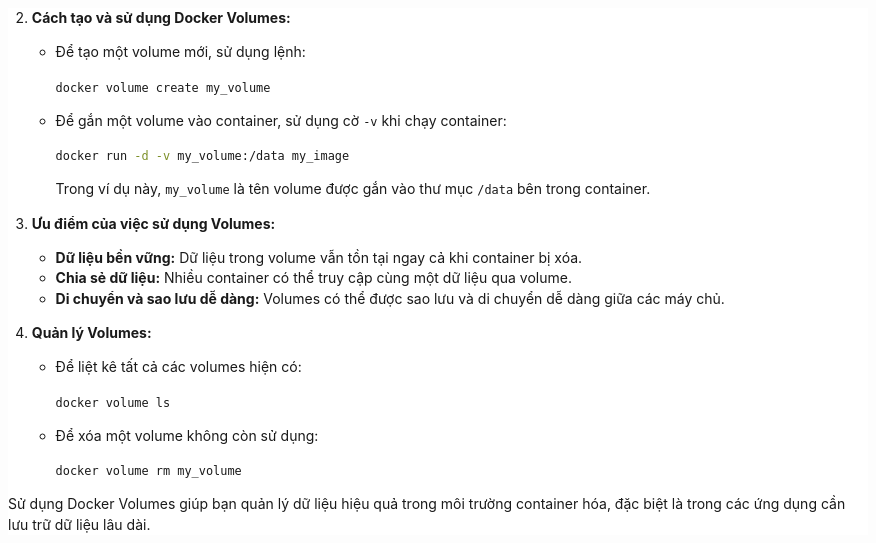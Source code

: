   2. **Cách tạo và sử dụng Docker Volumes:**
     - Để tạo một volume mới, sử dụng lệnh:
       ```bash
       docker volume create my_volume
       ```
     - Để gắn một volume vào container, sử dụng cờ `-v` khi chạy container:
       ```bash
       docker run -d -v my_volume:/data my_image
       ```
       Trong ví dụ này, `my_volume` là tên volume được gắn vào thư mục `/data` bên trong container.

  3. **Ưu điểm của việc sử dụng Volumes:**
     - **Dữ liệu bền vững:** Dữ liệu trong volume vẫn tồn tại ngay cả khi container bị xóa.
     - **Chia sẻ dữ liệu:** Nhiều container có thể truy cập cùng một dữ liệu qua volume.
     - **Di chuyển và sao lưu dễ dàng:** Volumes có thể được sao lưu và di chuyển dễ dàng giữa các máy chủ.

  4. **Quản lý Volumes:**
     - Để liệt kê tất cả các volumes hiện có:
       ```bash
       docker volume ls
       ```
     - Để xóa một volume không còn sử dụng:
       ```bash
       docker volume rm my_volume
       ```

Sử dụng Docker Volumes giúp bạn quản lý dữ liệu hiệu quả trong môi trường container hóa, đặc biệt là trong các ứng dụng cần lưu trữ dữ liệu lâu dài.